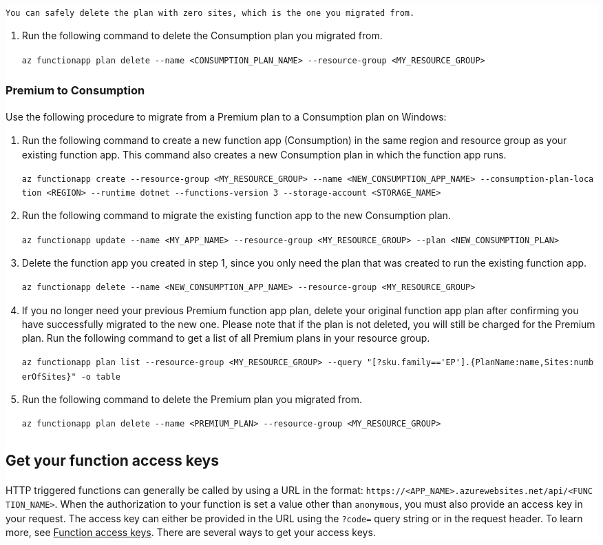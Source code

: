     You can safely delete the plan with zero sites, which is the one you migrated from.

1. Run the following command to delete the Consumption plan you migrated from.

    ```azurecli-interactive
    az functionapp plan delete --name <CONSUMPTION_PLAN_NAME> --resource-group <MY_RESOURCE_GROUP>
    ```

### Premium to Consumption

Use the following procedure to migrate from a Premium plan to a Consumption plan on Windows:

1. Run the following command to create a new function app (Consumption) in the same region and resource group as your existing function app. This command also creates a new Consumption plan in which the function app runs.

    ```azurecli-interactive
    az functionapp create --resource-group <MY_RESOURCE_GROUP> --name <NEW_CONSUMPTION_APP_NAME> --consumption-plan-location <REGION> --runtime dotnet --functions-version 3 --storage-account <STORAGE_NAME>
    ```

1. Run the following command to migrate the existing function app to the new Consumption plan.

    ```azurecli-interactive
    az functionapp update --name <MY_APP_NAME> --resource-group <MY_RESOURCE_GROUP> --plan <NEW_CONSUMPTION_PLAN>
    ```

1. Delete the function app you created in step 1, since you only need the plan that was created to run the existing function app.

    ```azurecli-interactive
    az functionapp delete --name <NEW_CONSUMPTION_APP_NAME> --resource-group <MY_RESOURCE_GROUP>
    ```

1. If you no longer need your previous Premium function app plan, delete your original function app plan after confirming you have successfully migrated to the new one. Please note that if the plan is not deleted, you will still be charged for the Premium plan. Run the following command to get a list of all Premium plans in your resource group.

    ```azurecli-interactive
    az functionapp plan list --resource-group <MY_RESOURCE_GROUP> --query "[?sku.family=='EP'].{PlanName:name,Sites:numberOfSites}" -o table
    ```

1. Run the following command to delete the Premium plan you migrated from.

    ```azurecli-interactive
    az functionapp plan delete --name <PREMIUM_PLAN> --resource-group <MY_RESOURCE_GROUP>
    ```

## Get your function access keys

HTTP triggered functions can generally be called by using a URL in the format: `https://<APP_NAME>.azurewebsites.net/api/<FUNCTION_NAME>`. When the authorization to your function is set a value other than `anonymous`, you must also provide an access key in your request. The access key can either be provided in the URL using the `?code=` query string or in the request header. To learn more, see [Function access keys](functions-bindings-http-webhook-trigger.md#authorization-keys). There are several ways to get your  access keys. 


[Azure CLI]: /cli/azure/
[Azure portal]: https://portal.azure.com